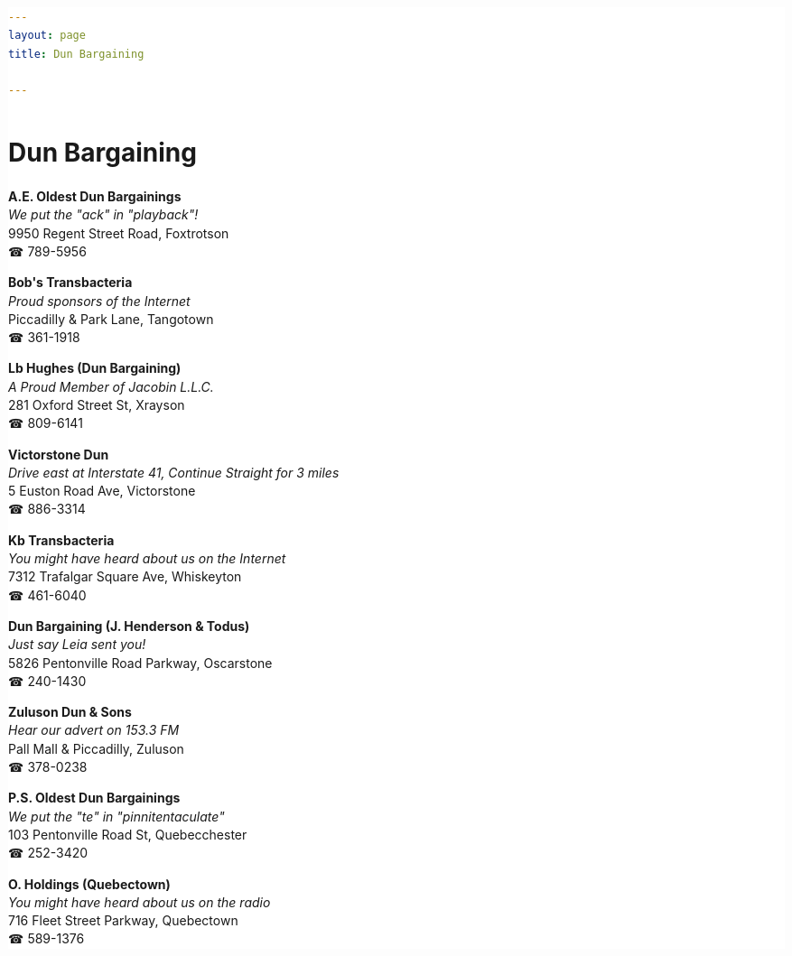 ```yaml
---
layout: page 
title: Dun Bargaining

---
```



# Dun Bargaining


 **A.E. Oldest Dun Bargainings**  
_We put the "ack" in "playback"!_  
9950 Regent Street Road, Foxtrotson  
☎ 789-5956

**Bob's Transbacteria**  
_Proud sponsors of the Internet_  
Piccadilly & Park Lane, Tangotown  
☎ 361-1918

**Lb Hughes (Dun Bargaining)**  
_A Proud Member of Jacobin L.L.C._  
281 Oxford Street St, Xrayson  
☎ 809-6141

**Victorstone Dun**  
_Drive east at Interstate 41, Continue Straight for 3 miles_  
5 Euston Road Ave, Victorstone  
☎ 886-3314

**Kb Transbacteria**  
_You might have heard about us on the Internet_  
7312 Trafalgar Square Ave, Whiskeyton  
☎ 461-6040

**Dun Bargaining (J. Henderson & Todus)**  
_Just say Leia sent you!_  
5826 Pentonville Road Parkway, Oscarstone  
☎ 240-1430

**Zuluson Dun & Sons**  
_Hear our advert on 153.3 FM_  
Pall Mall & Piccadilly, Zuluson  
☎ 378-0238

**P.S. Oldest Dun Bargainings**  
_We put the "te" in "pinnitentaculate"_  
103 Pentonville Road St, Quebecchester  
☎ 252-3420

**O. Holdings (Quebectown)**  
_You might have heard about us on the radio_  
716 Fleet Street Parkway, Quebectown  
☎ 589-1376
